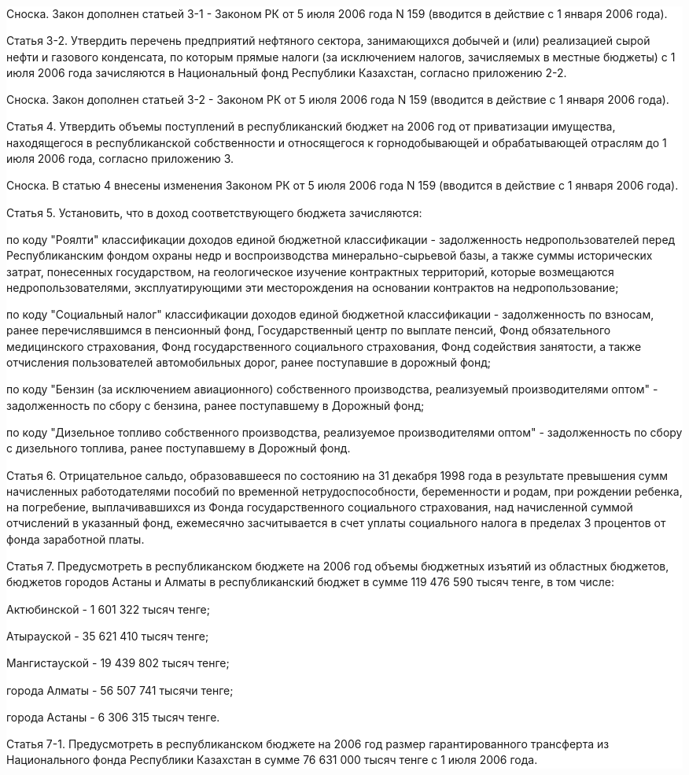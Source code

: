Сноска. Закон дополнен статьей 3-1 - Законом РК от 5 июля 2006 года N 159 (вводится в действие с 1 января 2006 года).

Статья 3-2. Утвердить перечень предприятий нефтяного сектора, занимающихся добычей и (или) реализацией сырой нефти и газового конденсата, по которым прямые налоги (за исключением налогов, зачисляемых в местные бюджеты) с 1 июля 2006 года зачисляются в Национальный фонд Республики Казахстан, согласно приложению 2-2.

Сноска. Закон дополнен статьей 3-2 - Законом РК от 5 июля 2006 года N 159 (вводится в действие с 1 января 2006 года).

Статья 4. Утвердить объемы поступлений в республиканский бюджет на 2006 год от приватизации имущества, находящегося в республиканской собственности и относящегося к горнодобывающей и обрабатывающей отраслям до 1 июля 2006 года, согласно приложению 3.

Сноска. В статью 4 внесены изменения Законом РК от 5 июля 2006 года N 159 (вводится в действие с 1 января 2006 года).

Статья 5. Установить, что в доход соответствующего бюджета зачисляются:

по коду "Роялти" классификации доходов единой бюджетной классификации - задолженность недропользователей перед Республиканским фондом охраны недр и воспроизводства минерально-сырьевой базы, а также суммы исторических затрат, понесенных государством, на геологическое изучение контрактных территорий, которые возмещаются недропользователями, эксплуатирующими эти месторождения на основании контрактов на недропользование;

по коду "Социальный налог" классификации доходов единой бюджетной классификации - задолженность по взносам, ранее перечислявшимся в пенсионный фонд, Государственный центр по выплате пенсий, Фонд обязательного медицинского страхования, Фонд государственного социального страхования, Фонд содействия занятости, а также отчисления пользователей автомобильных дорог, ранее поступавшие в дорожный фонд;

по коду "Бензин (за исключением авиационного) собственного производства, реализуемый производителями оптом" - задолженность по сбору с бензина, ранее поступавшему в Дорожный фонд;

по коду "Дизельное топливо собственного производства, реализуемое производителями оптом" - задолженность по сбору с дизельного топлива, ранее поступавшему в Дорожный фонд.

Статья 6. Отрицательное сальдо, образовавшееся по состоянию на 31 декабря 1998 года в результате превышения сумм начисленных работодателями пособий по временной нетрудоспособности, беременности и родам, при рождении ребенка, на погребение, выплачивавшихся из Фонда государственного социального страхования, над начисленной суммой отчислений в указанный фонд, ежемесячно засчитывается в счет уплаты социального налога в пределах 3 процентов от фонда заработной платы.

Статья 7. Предусмотреть в республиканском бюджете на 2006 год объемы бюджетных изъятий из областных бюджетов, бюджетов городов Астаны и Алматы в республиканский бюджет в сумме 119 476 590 тысяч тенге, в том числе:

Актюбинской - 1 601 322 тысяч тенге;

Атырауской - 35 621 410 тысяч тенге;

Мангистауской - 19 439 802 тысяч тенге;

города Алматы - 56 507 741 тысячи тенге;

города Астаны - 6 306 315 тысяч тенге.

Статья 7-1. Предусмотреть в республиканском бюджете на 2006 год размер гарантированного трансферта из Национального фонда Республики Казахстан в сумме 76 631 000 тысяч тенге с 1 июля 2006 года.
